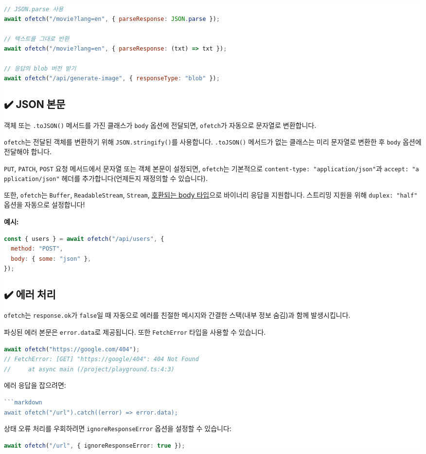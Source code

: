 ```js
// JSON.parse 사용
await ofetch("/movie?lang=en", { parseResponse: JSON.parse });

// 텍스트를 그대로 반환
await ofetch("/movie?lang=en", { parseResponse: (txt) => txt });

// 응답의 blob 버전 받기
await ofetch("/api/generate-image", { responseType: "blob" });
```

## ✔️ JSON 본문

객체 또는 `.toJSON()` 메서드를 가진 클래스가 `body` 옵션에 전달되면, `ofetch`가 자동으로 문자열로 변환합니다.

`ofetch`는 전달된 객체를 변환하기 위해 `JSON.stringify()`를 사용합니다. `.toJSON()` 메서드가 없는 클래스는 미리 문자열로 변환한 후 `body` 옵션에 전달해야 합니다.

`PUT`, `PATCH`, `POST` 요청 메서드에서 문자열 또는 객체 본문이 설정되면, `ofetch`는 기본적으로 `content-type: "application/json"`과 `accept: "application/json"` 헤더를 추가합니다(언제든지 재정의할 수 있습니다).

또한, `ofetch`는 `Buffer`, `ReadableStream`, `Stream`, [호환되는 body 타입](https://developer.mozilla.org/en-US/docs/Web/API/fetch#body)으로 바이너리 응답을 지원합니다. 스트리밍 지원을 위해 `duplex: "half"` 옵션을 자동으로 설정합니다!

**예시:**

```js
const { users } = await ofetch("/api/users", {
  method: "POST",
  body: { some: "json" },
});
```

## ✔️ 에러 처리

`ofetch`는 `response.ok`가 `false`일 때 자동으로 에러를 친절한 메시지와 간결한 스택(내부 정보 숨김)과 함께 발생시킵니다.

파싱된 에러 본문은 `error.data`로 제공됩니다. 또한 `FetchError` 타입을 사용할 수 있습니다.

```ts
await ofetch("https://google.com/404");
// FetchError: [GET] "https://google/404": 404 Not Found
//     at async main (/project/playground.ts:4:3)
```

에러 응답을 잡으려면:

```ts
```markdown
await ofetch("/url").catch((error) => error.data);
```

상태 오류 처리를 우회하려면 `ignoreResponseError` 옵션을 설정할 수 있습니다:

```ts
await ofetch("/url", { ignoreResponseError: true });
```


[npm-version-src]: https://img.shields.io/npm/v/ofetch?style=flat&colorA=18181B&colorB=F0DB4F
[npm-version-href]: https://npmjs.com/package/ofetch
[npm-downloads-src]: https://img.shields.io/npm/dm/ofetch?style=flat&colorA=18181B&colorB=F0DB4F
[npm-downloads-href]: https://npmjs.com/package/ofetch
[codecov-src]: https://img.shields.io/codecov/c/gh/unjs/ofetch/main?style=flat&colorA=18181B&colorB=F0DB4F
[codecov-href]: https://codecov.io/gh/unjs/ofetch
[bundle-src]: https://img.shields.io/bundlephobia/minzip/ofetch?style=flat&colorA=18181B&colorB=F0DB4F
[bundle-href]: https://bundlephobia.com/result?p=ofetch
[license-src]: https://img.shields.io/github/license/unjs/ofetch.svg?style=flat&colorA=18181B&colorB=F0DB4F
[license-href]: https://github.com/unjs/ofetch/blob/main/LICENSE
[jsdocs-src]: https://img.shields.io/badge/jsDocs.io-reference-18181B?style=flat&colorA=18181B&colorB=F0DB4F
[jsdocs-href]: https://www.jsdocs.io/package/ofetch